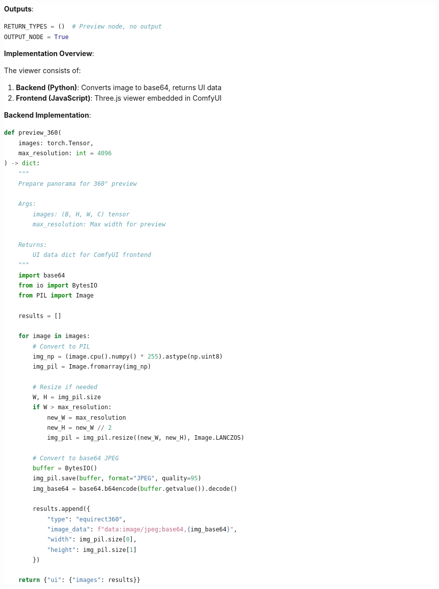 **Outputs**:
```python
RETURN_TYPES = ()  # Preview node, no output
OUTPUT_NODE = True
```

**Implementation Overview**:

The viewer consists of:
1. **Backend (Python)**: Converts image to base64, returns UI data
2. **Frontend (JavaScript)**: Three.js viewer embedded in ComfyUI

**Backend Implementation**:
```python
def preview_360(
    images: torch.Tensor,
    max_resolution: int = 4096
) -> dict:
    """
    Prepare panorama for 360° preview
    
    Args:
        images: (B, H, W, C) tensor
        max_resolution: Max width for preview
    
    Returns:
        UI data dict for ComfyUI frontend
    """
    import base64
    from io import BytesIO
    from PIL import Image
    
    results = []
    
    for image in images:
        # Convert to PIL
        img_np = (image.cpu().numpy() * 255).astype(np.uint8)
        img_pil = Image.fromarray(img_np)
        
        # Resize if needed
        W, H = img_pil.size
        if W > max_resolution:
            new_W = max_resolution
            new_H = new_W // 2
            img_pil = img_pil.resize((new_W, new_H), Image.LANCZOS)
        
        # Convert to base64 JPEG
        buffer = BytesIO()
        img_pil.save(buffer, format="JPEG", quality=95)
        img_base64 = base64.b64encode(buffer.getvalue()).decode()
        
        results.append({
            "type": "equirect360",
            "image_data": f"data:image/jpeg;base64,{img_base64}",
            "width": img_pil.size[0],
            "height": img_pil.size[1]
        })
    
    return {"ui": {"images": results}}
```
